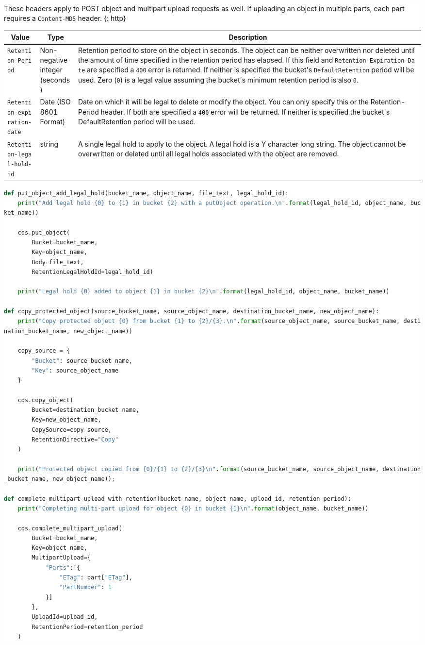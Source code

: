 These headers apply to POST object and multipart upload requests as well. If uploading an object in multiple parts, each part requires a `Content-MD5` header.
{: http}

|Value	| Type	| Description |
| --- | --- | --- | 
|`Retention-Period` | Non-negative integer (seconds) | Retention period to store on the object in seconds. The object can be neither overwritten nor deleted until the amount of time specified in the retention period has elapsed. If this field and `Retention-Expiration-Date` are specified a `400`  error is returned. If neither is specified the bucket's `DefaultRetention` period will be used. Zero (`0`) is a legal value assuming the bucket's minimum retention period is also `0`. |
| `Retention-expiration-date` | Date (ISO 8601 Format) | Date on which it will be legal to delete or modify the object. You can only specify this or the Retention-Period header. If both are specified a `400`  error will be returned. If neither is specified the bucket's DefaultRetention period will be used. |
| `Retention-legal-hold-id` | string | A single legal hold to apply to the object. A legal hold is a Y character long string. The object cannot be overwritten or deleted until all legal holds associated with the object are removed. |

```py
def put_object_add_legal_hold(bucket_name, object_name, file_text, legal_hold_id):
    print("Add legal hold {0} to {1} in bucket {2} with a putObject operation.\n".format(legal_hold_id, object_name, bucket_name))
    
    cos.put_object(
        Bucket=bucket_name,
        Key=object_name,
        Body=file_text, 
        RetentionLegalHoldId=legal_hold_id)

    print("Legal hold {0} added to object {1} in bucket {2}\n".format(legal_hold_id, object_name, bucket_name))
  
def copy_protected_object(source_bucket_name, source_object_name, destination_bucket_name, new_object_name):
    print("Copy protected object {0} from bucket {1} to {2}/{3}.\n".format(source_object_name, source_bucket_name, destination_bucket_name, new_object_name))

    copy_source = {
        "Bucket": source_bucket_name,
        "Key": source_object_name
    }

    cos.copy_object(
        Bucket=destination_bucket_name, 
        Key=new_object_name, 
        CopySource=copy_source, 
        RetentionDirective="Copy"
    )

    print("Protected object copied from {0}/{1} to {2}/{3}\n".format(source_bucket_name, source_object_name, destination_bucket_name, new_object_name));

def complete_multipart_upload_with_retention(bucket_name, object_name, upload_id, retention_period):
    print("Completing multi-part upload for object {0} in bucket {1}\n".format(object_name, bucket_name))

    cos.complete_multipart_upload(
        Bucket=bucket_name, 
        Key=object_name,
        MultipartUpload={
            "Parts":[{
                "ETag": part["ETag"],
                "PartNumber": 1
            }]
        },
        UploadId=upload_id,
        RetentionPeriod=retention_period
    )

```